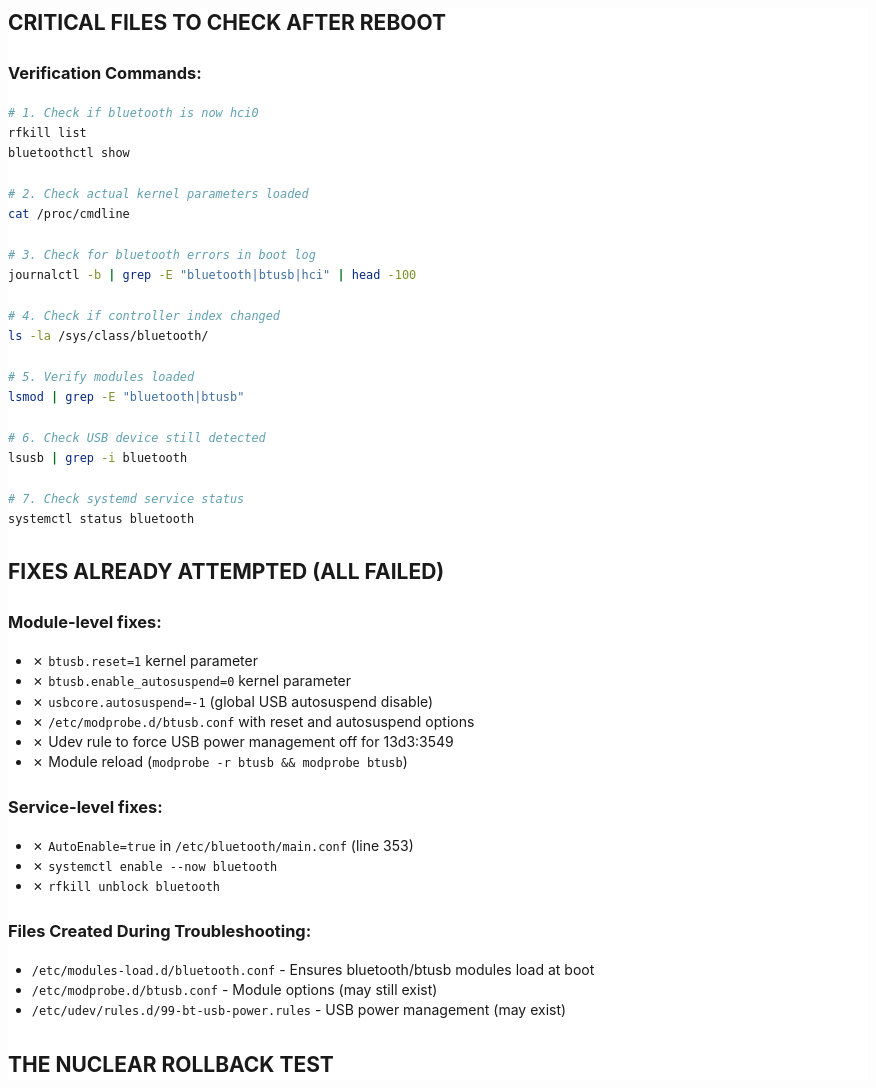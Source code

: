 ## CRITICAL FILES TO CHECK AFTER REBOOT

### Verification Commands:
```bash
# 1. Check if bluetooth is now hci0
rfkill list
bluetoothctl show

# 2. Check actual kernel parameters loaded
cat /proc/cmdline

# 3. Check for bluetooth errors in boot log
journalctl -b | grep -E "bluetooth|btusb|hci" | head -100

# 4. Check if controller index changed
ls -la /sys/class/bluetooth/

# 5. Verify modules loaded
lsmod | grep -E "bluetooth|btusb"

# 6. Check USB device still detected
lsusb | grep -i bluetooth

# 7. Check systemd service status
systemctl status bluetooth
```

## FIXES ALREADY ATTEMPTED (ALL FAILED)

### Module-level fixes:
- ✗ `btusb.reset=1` kernel parameter
- ✗ `btusb.enable_autosuspend=0` kernel parameter
- ✗ `usbcore.autosuspend=-1` (global USB autosuspend disable)
- ✗ `/etc/modprobe.d/btusb.conf` with reset and autosuspend options
- ✗ Udev rule to force USB power management off for 13d3:3549
- ✗ Module reload (`modprobe -r btusb && modprobe btusb`)

### Service-level fixes:
- ✗ `AutoEnable=true` in `/etc/bluetooth/main.conf` (line 353)
- ✗ `systemctl enable --now bluetooth`
- ✗ `rfkill unblock bluetooth`

### Files Created During Troubleshooting:
- `/etc/modules-load.d/bluetooth.conf` - Ensures bluetooth/btusb modules load at boot
- `/etc/modprobe.d/btusb.conf` - Module options (may still exist)
- `/etc/udev/rules.d/99-bt-usb-power.rules` - USB power management (may exist)

## THE NUCLEAR ROLLBACK TEST
